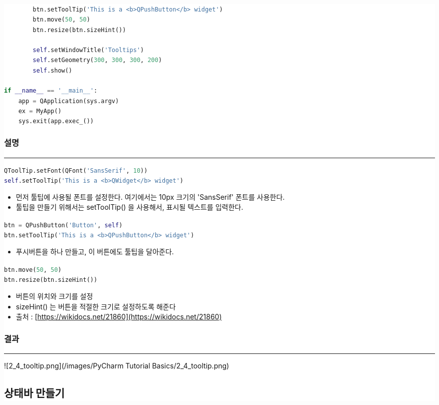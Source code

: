 ```python
        btn.setToolTip('This is a <b>QPushButton</b> widget')
        btn.move(50, 50)
        btn.resize(btn.sizeHint())

        self.setWindowTitle('Tooltips')
        self.setGeometry(300, 300, 300, 200)
        self.show()

if __name__ == '__main__':
    app = QApplication(sys.argv)
    ex = MyApp()
    sys.exit(app.exec_())

```

### 설명

---

```python
QToolTip.setFont(QFont('SansSerif', 10))
self.setToolTip('This is a <b>QWidget</b> widget')

```

- 먼저 툴팁에 사용될 폰트를 설정한다. 여기에서는 10px 크기의 'SansSerif' 폰트를 사용한다.
- 툴팁을 만들기 위해서는 setToolTip() 을 사용해서, 표시될 텍스트를 입력한다.

```python
btn = QPushButton('Button', self)
btn.setToolTip('This is a <b>QPushButton</b> widget')

```

- 푸시버튼을 하나 만들고, 이 버튼에도 툴팁을 달아준다.

```python
btn.move(50, 50)
btn.resize(btn.sizeHint())

```

- 버튼의 위치와 크기를 설정
- sizeHint() 는 버튼을 적절한 크기로 설정하도록 해준다
- 출처 : [https://wikidocs.net/21860](https://wikidocs.net/21860)

### 결과

---

![2_4_tooltip.png](/images/PyCharm Tutorial Basics/2_4_tooltip.png)

## 상태바 만들기
